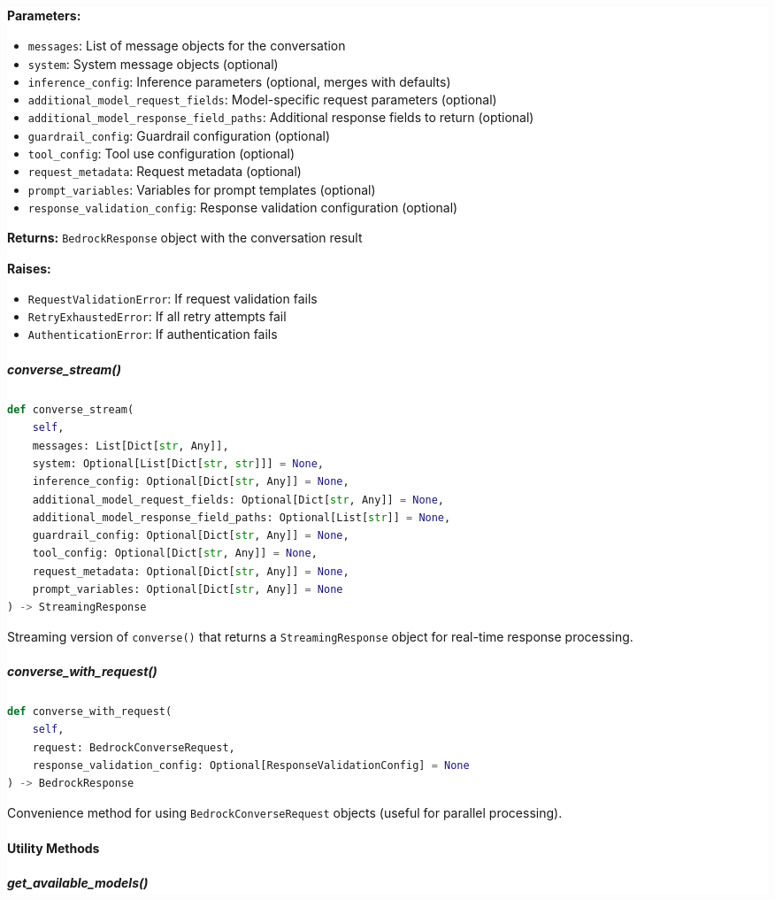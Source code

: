 **Parameters:**

- `messages`: List of message objects for the conversation
- `system`: System message objects (optional)
- `inference_config`: Inference parameters (optional, merges with defaults)
- `additional_model_request_fields`: Model-specific request parameters (optional)
- `additional_model_response_field_paths`: Additional response fields to return (optional)
- `guardrail_config`: Guardrail configuration (optional)
- `tool_config`: Tool use configuration (optional)
- `request_metadata`: Request metadata (optional)
- `prompt_variables`: Variables for prompt templates (optional)
- `response_validation_config`: Response validation configuration (optional)

**Returns:** `BedrockResponse` object with the conversation result

**Raises:**
- `RequestValidationError`: If request validation fails
- `RetryExhaustedError`: If all retry attempts fail
- `AuthenticationError`: If authentication fails

##### converse_stream()

```python
def converse_stream(
    self,
    messages: List[Dict[str, Any]],
    system: Optional[List[Dict[str, str]]] = None,
    inference_config: Optional[Dict[str, Any]] = None,
    additional_model_request_fields: Optional[Dict[str, Any]] = None,
    additional_model_response_field_paths: Optional[List[str]] = None,
    guardrail_config: Optional[Dict[str, Any]] = None,
    tool_config: Optional[Dict[str, Any]] = None,
    request_metadata: Optional[Dict[str, Any]] = None,
    prompt_variables: Optional[Dict[str, Any]] = None
) -> StreamingResponse
```

Streaming version of `converse()` that returns a `StreamingResponse` object for real-time response processing.

##### converse_with_request()

```python
def converse_with_request(
    self, 
    request: BedrockConverseRequest,
    response_validation_config: Optional[ResponseValidationConfig] = None
) -> BedrockResponse
```

Convenience method for using `BedrockConverseRequest` objects (useful for parallel processing).

#### Utility Methods

##### get_available_models()
